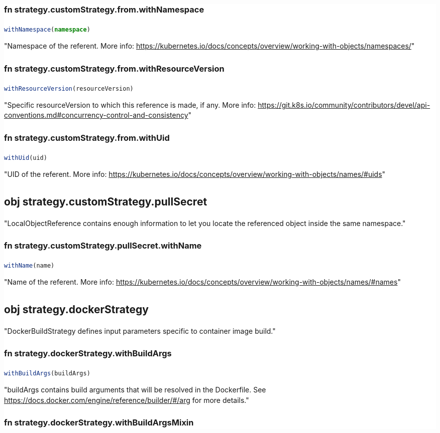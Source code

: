 ### fn strategy.customStrategy.from.withNamespace

```ts
withNamespace(namespace)
```

"Namespace of the referent. More info: https://kubernetes.io/docs/concepts/overview/working-with-objects/namespaces/"

### fn strategy.customStrategy.from.withResourceVersion

```ts
withResourceVersion(resourceVersion)
```

"Specific resourceVersion to which this reference is made, if any. More info: https://git.k8s.io/community/contributors/devel/api-conventions.md#concurrency-control-and-consistency"

### fn strategy.customStrategy.from.withUid

```ts
withUid(uid)
```

"UID of the referent. More info: https://kubernetes.io/docs/concepts/overview/working-with-objects/names/#uids"

## obj strategy.customStrategy.pullSecret

"LocalObjectReference contains enough information to let you locate the referenced object inside the same namespace."

### fn strategy.customStrategy.pullSecret.withName

```ts
withName(name)
```

"Name of the referent. More info: https://kubernetes.io/docs/concepts/overview/working-with-objects/names/#names"

## obj strategy.dockerStrategy

"DockerBuildStrategy defines input parameters specific to container image build."

### fn strategy.dockerStrategy.withBuildArgs

```ts
withBuildArgs(buildArgs)
```

"buildArgs contains build arguments that will be resolved in the Dockerfile.  See https://docs.docker.com/engine/reference/builder/#/arg for more details."

### fn strategy.dockerStrategy.withBuildArgsMixin

